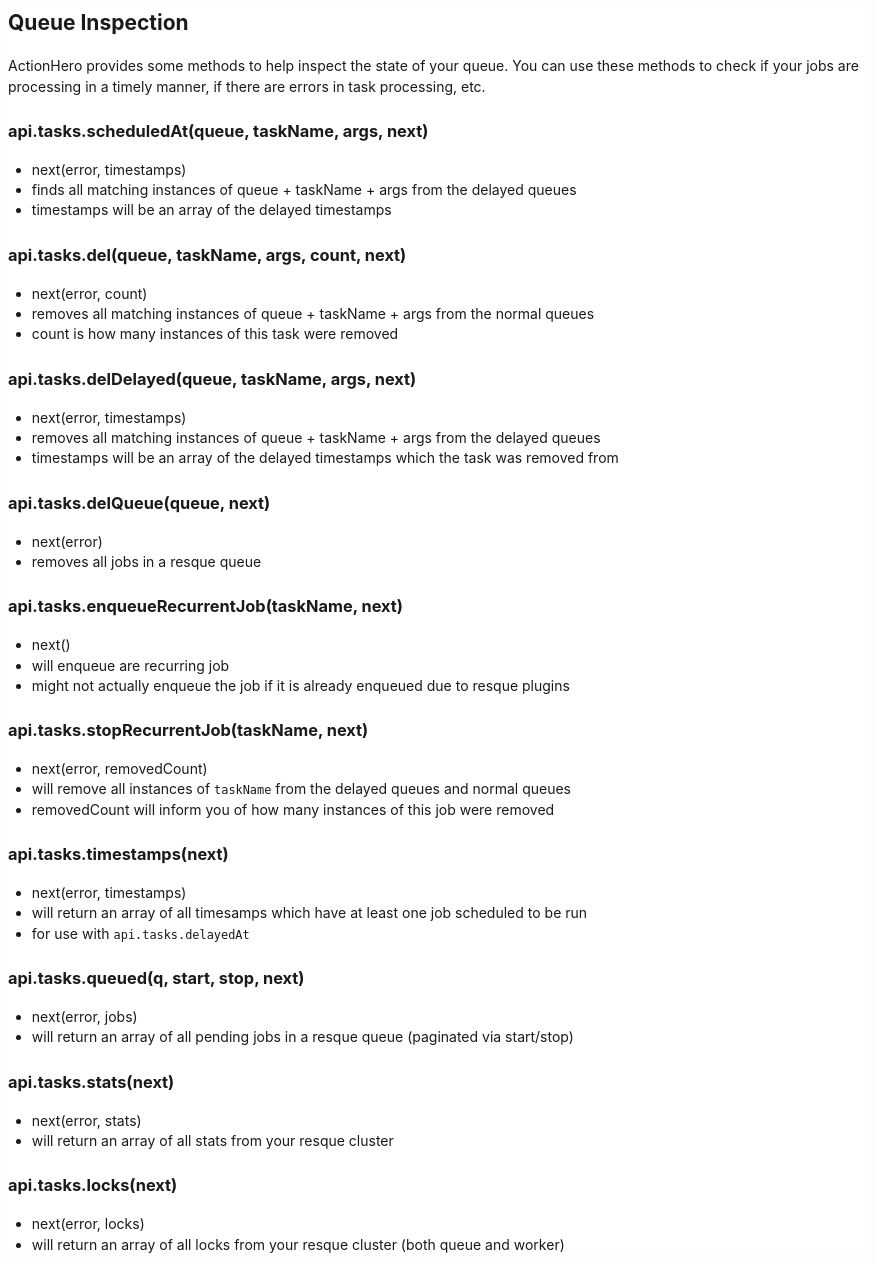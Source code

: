 
## Queue Inspection
ActionHero provides some methods to help inspect the state of your queue.  You can use these methods to check if your jobs are processing in a timely manner, if there are errors in task processing, etc.

### api.tasks.scheduledAt(queue, taskName, args, next)
- next(error, timestamps)
- finds all matching instances of queue + taskName + args from the delayed queues
- timestamps will be an array of the delayed timestamps

### api.tasks.del(queue, taskName, args, count, next)
- next(error, count)
- removes all matching instances of queue + taskName + args from the normal queues
- count is how many instances of this task were removed

### api.tasks.delDelayed(queue, taskName, args, next)
- next(error, timestamps)
- removes all matching instances of queue + taskName + args from the delayed queues
- timestamps will be an array of the delayed timestamps which the task was removed from

### api.tasks.delQueue(queue, next)
- next(error)
- removes all jobs in a resque queue

### api.tasks.enqueueRecurrentJob(taskName, next)
- next()
- will enqueue are recurring job
- might not actually enqueue the job if it is already enqueued due to resque plugins

### api.tasks.stopRecurrentJob(taskName, next)
- next(error, removedCount)
- will remove all instances of `taskName` from the delayed queues and normal queues
- removedCount will inform you of how many instances of this job were removed

### api.tasks.timestamps(next)
- next(error, timestamps)
- will return an array of all timesamps which have at least one job scheduled to be run
- for use with `api.tasks.delayedAt`

### api.tasks.queued(q, start, stop, next)
- next(error, jobs)
- will return an array of all pending jobs in a resque queue (paginated via start/stop)

### api.tasks.stats(next)
- next(error, stats)
- will return an array of all stats from your resque cluster

### api.tasks.locks(next)
- next(error, locks)
- will return an array of all locks from your resque cluster (both queue and worker)
